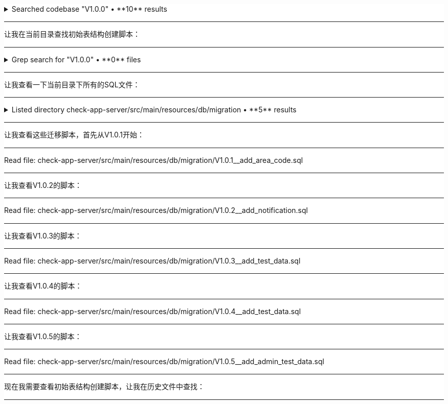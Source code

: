 <details><summary>Searched codebase "V1.0.0" • **10** results</summary></details>

---

让我在当前目录查找初始表结构创建脚本：

---

<details><summary>Grep search for "V1.0.0" • **0** files</summary></details>

---

让我查看一下当前目录下所有的SQL文件：

---

<details><summary>Listed directory check-app-server/src/main/resources/db/migration • **5** results</summary></details>

---

让我查看这些迁移脚本，首先从V1.0.1开始：

---

Read file: check-app-server/src/main/resources/db/migration/V1.0.1__add_area_code.sql

---

让我查看V1.0.2的脚本：

---

Read file: check-app-server/src/main/resources/db/migration/V1.0.2__add_notification.sql

---

让我查看V1.0.3的脚本：

---

Read file: check-app-server/src/main/resources/db/migration/V1.0.3__add_test_data.sql

---

让我查看V1.0.4的脚本：

---

Read file: check-app-server/src/main/resources/db/migration/V1.0.4__add_test_data.sql

---

让我查看V1.0.5的脚本：

---

Read file: check-app-server/src/main/resources/db/migration/V1.0.5__add_admin_test_data.sql

---

现在我需要查看初始表结构创建脚本，让我在历史文件中查找：

---